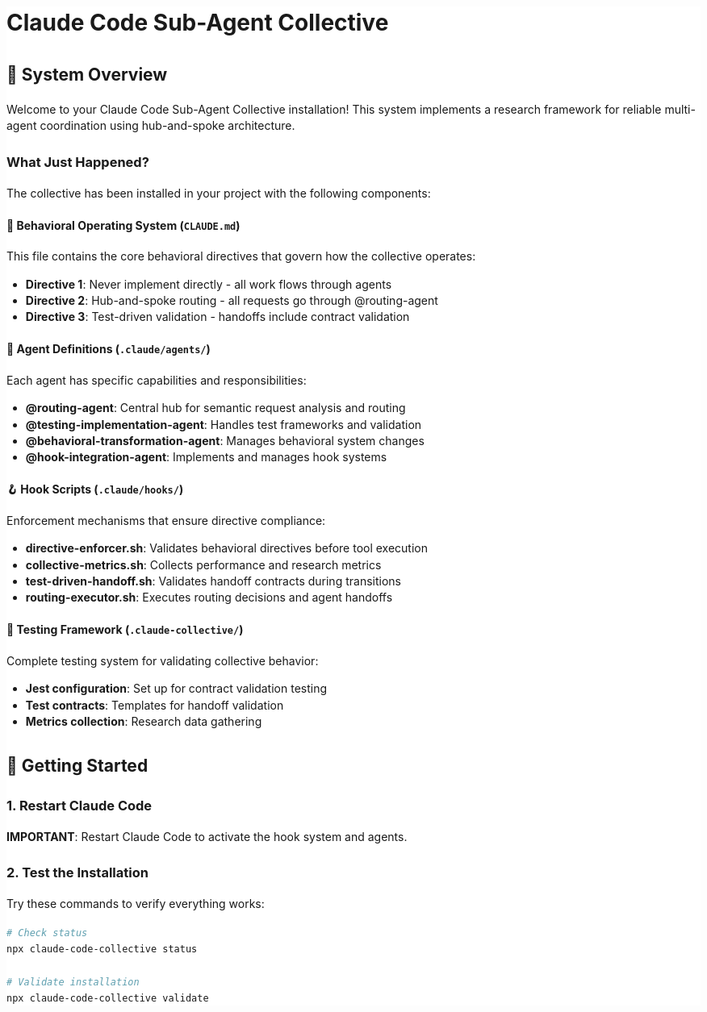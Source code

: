 # Claude Code Sub-Agent Collective

## 📖 System Overview

Welcome to your Claude Code Sub-Agent Collective installation! This system implements a research framework for reliable multi-agent coordination using hub-and-spoke architecture.

### What Just Happened?

The collective has been installed in your project with the following components:

#### 🧠 Behavioral Operating System (`CLAUDE.md`)
This file contains the core behavioral directives that govern how the collective operates:
- **Directive 1**: Never implement directly - all work flows through agents
- **Directive 2**: Hub-and-spoke routing - all requests go through @routing-agent
- **Directive 3**: Test-driven validation - handoffs include contract validation

#### 🤖 Agent Definitions (`.claude/agents/`)
Each agent has specific capabilities and responsibilities:
- **@routing-agent**: Central hub for semantic request analysis and routing
- **@testing-implementation-agent**: Handles test frameworks and validation
- **@behavioral-transformation-agent**: Manages behavioral system changes
- **@hook-integration-agent**: Implements and manages hook systems

#### 🪝 Hook Scripts (`.claude/hooks/`)
Enforcement mechanisms that ensure directive compliance:
- **directive-enforcer.sh**: Validates behavioral directives before tool execution
- **collective-metrics.sh**: Collects performance and research metrics
- **test-driven-handoff.sh**: Validates handoff contracts during transitions
- **routing-executor.sh**: Executes routing decisions and agent handoffs

#### 🧪 Testing Framework (`.claude-collective/`)
Complete testing system for validating collective behavior:
- **Jest configuration**: Set up for contract validation testing
- **Test contracts**: Templates for handoff validation
- **Metrics collection**: Research data gathering

## 🚀 Getting Started

### 1. Restart Claude Code
**IMPORTANT**: Restart Claude Code to activate the hook system and agents.

### 2. Test the Installation
Try these commands to verify everything works:

```bash
# Check status
npx claude-code-collective status

# Validate installation
npx claude-code-collective validate
```
